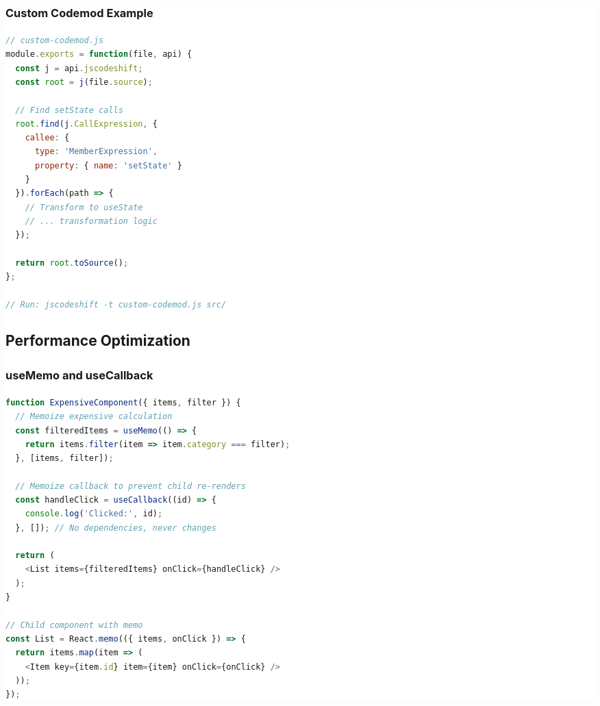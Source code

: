 ### Custom Codemod Example
```javascript
// custom-codemod.js
module.exports = function(file, api) {
  const j = api.jscodeshift;
  const root = j(file.source);

  // Find setState calls
  root.find(j.CallExpression, {
    callee: {
      type: 'MemberExpression',
      property: { name: 'setState' }
    }
  }).forEach(path => {
    // Transform to useState
    // ... transformation logic
  });

  return root.toSource();
};

// Run: jscodeshift -t custom-codemod.js src/
```

## Performance Optimization

### useMemo and useCallback
```javascript
function ExpensiveComponent({ items, filter }) {
  // Memoize expensive calculation
  const filteredItems = useMemo(() => {
    return items.filter(item => item.category === filter);
  }, [items, filter]);

  // Memoize callback to prevent child re-renders
  const handleClick = useCallback((id) => {
    console.log('Clicked:', id);
  }, []); // No dependencies, never changes

  return (
    <List items={filteredItems} onClick={handleClick} />
  );
}

// Child component with memo
const List = React.memo(({ items, onClick }) => {
  return items.map(item => (
    <Item key={item.id} item={item} onClick={onClick} />
  ));
});
```
